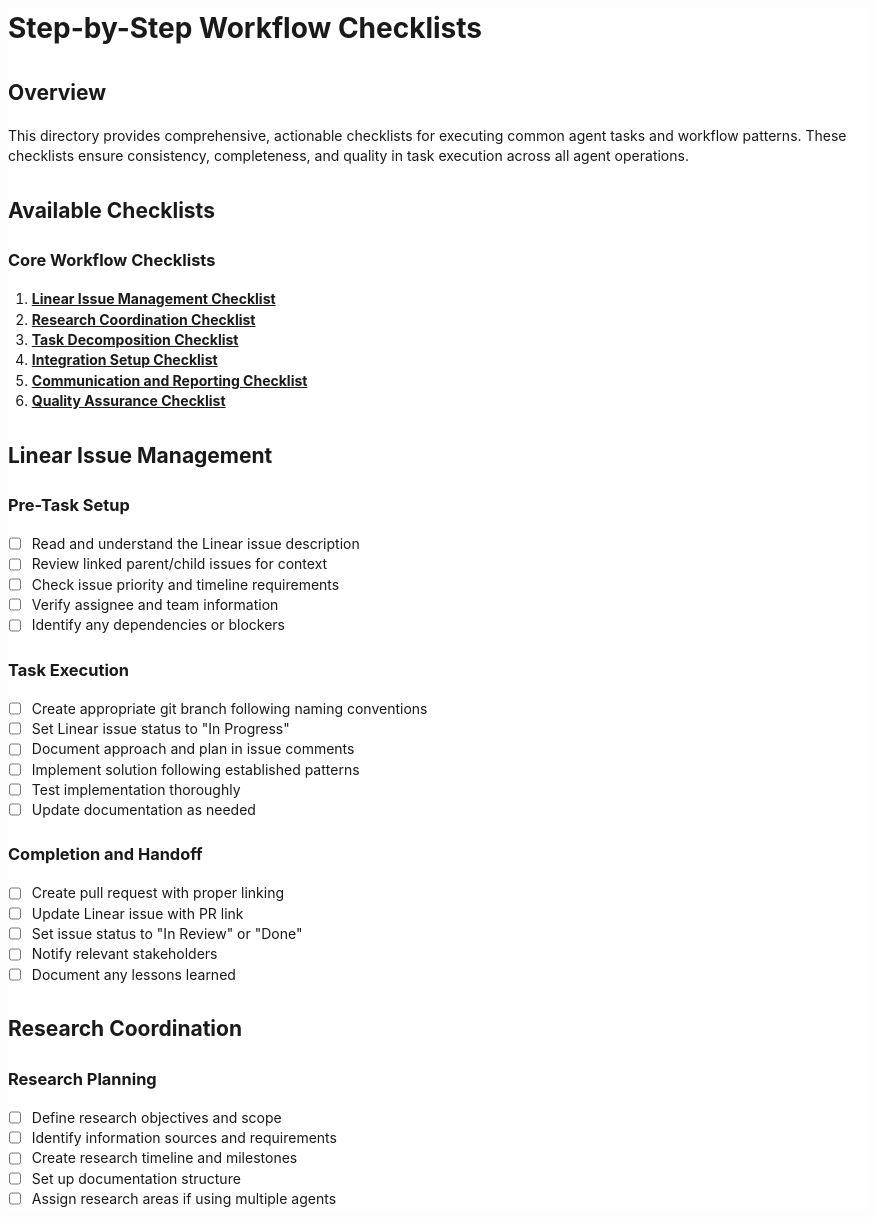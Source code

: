 # Step-by-Step Workflow Checklists

## Overview

This directory provides comprehensive, actionable checklists for executing common agent tasks and workflow patterns. These checklists ensure consistency, completeness, and quality in task execution across all agent operations.

## Available Checklists

### Core Workflow Checklists

1. **[Linear Issue Management Checklist](#linear-issue-management)**
2. **[Research Coordination Checklist](#research-coordination)**
3. **[Task Decomposition Checklist](#task-decomposition)**
4. **[Integration Setup Checklist](#integration-setup)**
5. **[Communication and Reporting Checklist](#communication-and-reporting)**
6. **[Quality Assurance Checklist](#quality-assurance)**

## Linear Issue Management

### Pre-Task Setup
- [ ] Read and understand the Linear issue description
- [ ] Review linked parent/child issues for context
- [ ] Check issue priority and timeline requirements
- [ ] Verify assignee and team information
- [ ] Identify any dependencies or blockers

### Task Execution
- [ ] Create appropriate git branch following naming conventions
- [ ] Set Linear issue status to "In Progress"
- [ ] Document approach and plan in issue comments
- [ ] Implement solution following established patterns
- [ ] Test implementation thoroughly
- [ ] Update documentation as needed

### Completion and Handoff
- [ ] Create pull request with proper linking
- [ ] Update Linear issue with PR link
- [ ] Set issue status to "In Review" or "Done"
- [ ] Notify relevant stakeholders
- [ ] Document any lessons learned

## Research Coordination

### Research Planning
- [ ] Define research objectives and scope
- [ ] Identify information sources and requirements
- [ ] Create research timeline and milestones
- [ ] Set up documentation structure
- [ ] Assign research areas if using multiple agents
